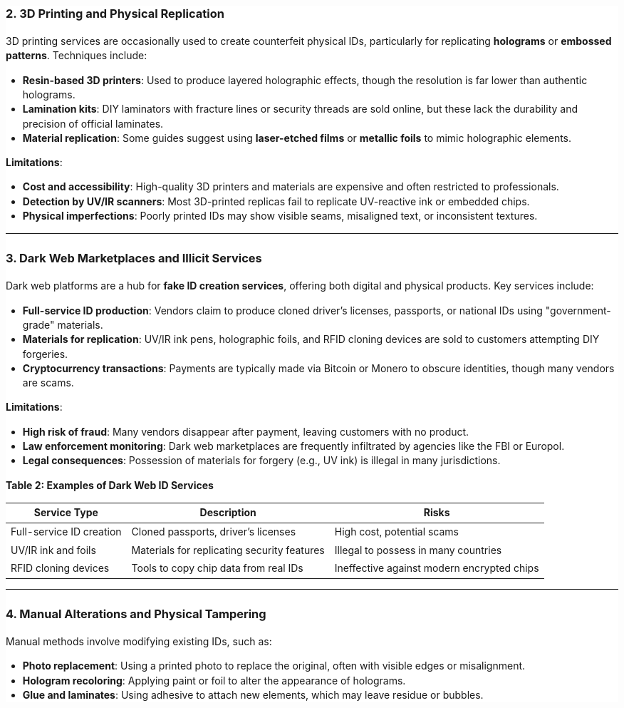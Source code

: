 
### **2. 3D Printing and Physical Replication**  
3D printing services are occasionally used to create counterfeit physical IDs, particularly for replicating **holograms** or **embossed patterns**. Techniques include:  
- **Resin-based 3D printers**: Used to produce layered holographic effects, though the resolution is far lower than authentic holograms.  
- **Lamination kits**: DIY laminators with fracture lines or security threads are sold online, but these lack the durability and precision of official laminates.  
- **Material replication**: Some guides suggest using **laser-etched films** or **metallic foils** to mimic holographic elements.  

**Limitations**:  
- **Cost and accessibility**: High-quality 3D printers and materials are expensive and often restricted to professionals.  
- **Detection by UV/IR scanners**: Most 3D-printed replicas fail to replicate UV-reactive ink or embedded chips.  
- **Physical imperfections**: Poorly printed IDs may show visible seams, misaligned text, or inconsistent textures.  

---

### **3. Dark Web Marketplaces and Illicit Services**  
Dark web platforms are a hub for **fake ID creation services**, offering both digital and physical products. Key services include:  
- **Full-service ID production**: Vendors claim to produce cloned driver’s licenses, passports, or national IDs using "government-grade" materials.  
- **Materials for replication**: UV/IR ink pens, holographic foils, and RFID cloning devices are sold to customers attempting DIY forgeries.  
- **Cryptocurrency transactions**: Payments are typically made via Bitcoin or Monero to obscure identities, though many vendors are scams.  

**Limitations**:  
- **High risk of fraud**: Many vendors disappear after payment, leaving customers with no product.  
- **Law enforcement monitoring**: Dark web marketplaces are frequently infiltrated by agencies like the FBI or Europol.  
- **Legal consequences**: Possession of materials for forgery (e.g., UV ink) is illegal in many jurisdictions.  

**Table 2: Examples of Dark Web ID Services**  

| Service Type               | Description                                  | Risks                                      |  
|----------------------------|----------------------------------------------|--------------------------------------------|  
| Full-service ID creation   | Cloned passports, driver’s licenses          | High cost, potential scams                 |  
| UV/IR ink and foils        | Materials for replicating security features  | Illegal to possess in many countries       |  
| RFID cloning devices       | Tools to copy chip data from real IDs        | Ineffective against modern encrypted chips |  

---

### **4. Manual Alterations and Physical Tampering**  
Manual methods involve modifying existing IDs, such as:  
- **Photo replacement**: Using a printed photo to replace the original, often with visible edges or misalignment.  
- **Hologram recoloring**: Applying paint or foil to alter the appearance of holograms.  
- **Glue and laminates**: Using adhesive to attach new elements, which may leave residue or bubbles.  
